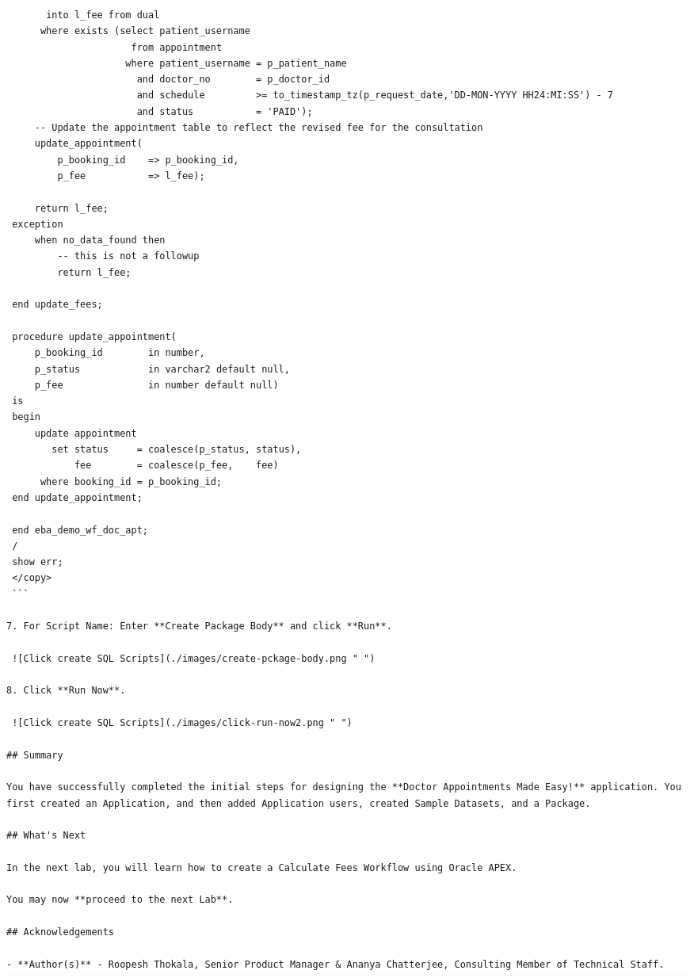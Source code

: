   ```
          into l_fee from dual
         where exists (select patient_username
                         from appointment
                        where patient_username = p_patient_name
                          and doctor_no        = p_doctor_id
                          and schedule         >= to_timestamp_tz(p_request_date,'DD-MON-YYYY HH24:MI:SS') - 7
                          and status           = 'PAID');
        -- Update the appointment table to reflect the revised fee for the consultation
        update_appointment(
            p_booking_id    => p_booking_id,
            p_fee           => l_fee);

        return l_fee;
    exception
        when no_data_found then
            -- this is not a followup
            return l_fee;

    end update_fees;

    procedure update_appointment(
        p_booking_id        in number,
        p_status            in varchar2 default null,
        p_fee               in number default null)
    is
    begin
        update appointment
           set status     = coalesce(p_status, status),
               fee        = coalesce(p_fee,    fee)
         where booking_id = p_booking_id;
    end update_appointment;

    end eba_demo_wf_doc_apt;
    /
    show err;
    </copy>
    ```

7. For Script Name: Enter **Create Package Body** and click **Run**.

    ![Click create SQL Scripts](./images/create-pckage-body.png " ")

8. Click **Run Now**.

    ![Click create SQL Scripts](./images/click-run-now2.png " ")

## Summary

You have successfully completed the initial steps for designing the **Doctor Appointments Made Easy!** application. You first created an Application, and then added Application users, created Sample Datasets, and a Package.

## What's Next

In the next lab, you will learn how to create a Calculate Fees Workflow using Oracle APEX.

You may now **proceed to the next Lab**.

## Acknowledgements

- **Author(s)** - Roopesh Thokala, Senior Product Manager & Ananya Chatterjee, Consulting Member of Technical Staff.
   ```